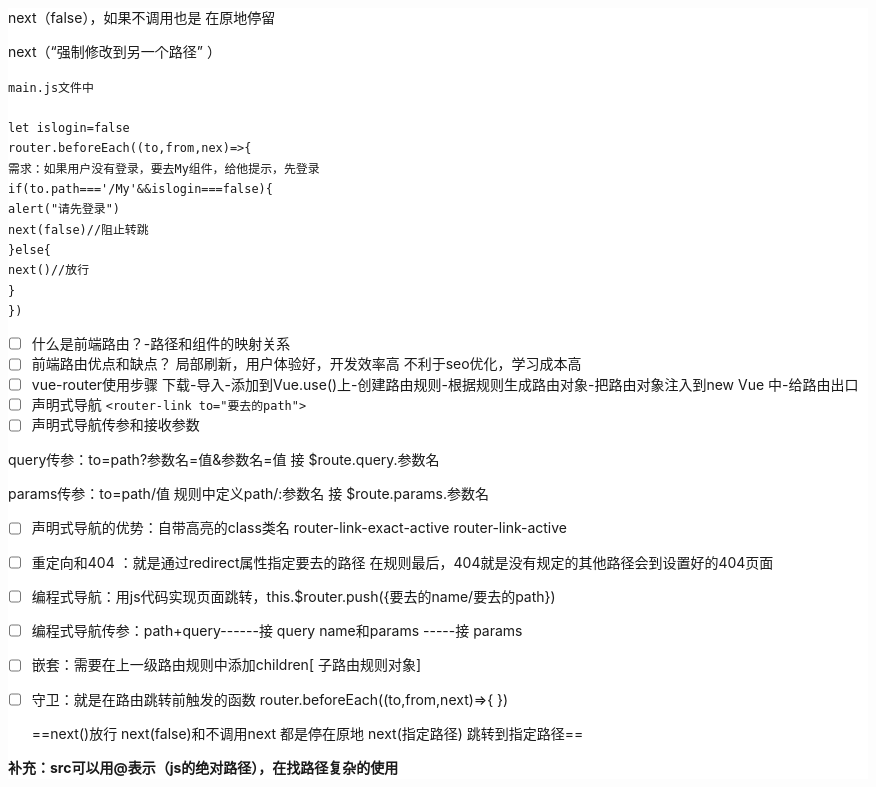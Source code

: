 next（false），如果不调用也是  在原地停留  

next（“强制修改到另一个路径” ）

```
main.js文件中

let islogin=false
router.beforeEach((to,from,nex)=>{ 
需求：如果用户没有登录，要去My组件，给他提示，先登录
if(to.path==='/My'&&islogin===false){
alert("请先登录")
next(false)//阻止转跳
}else{
next()//放行
}
})
```

- [ ]  什么是前端路由？-路径和组件的映射关系
- [ ] 前端路由优点和缺点？ 局部刷新，用户体验好，开发效率高   不利于seo优化，学习成本高
- [ ] vue-router使用步骤  下载-导入-添加到Vue.use()上-创建路由规则-根据规则生成路由对象-把路由对象注入到new Vue 中-给路由出口
- [ ] 声明式导航 `<router-link to="要去的path">`
- [ ] 声明式导航传参和接收参数

query传参：to=path?参数名=值&参数名=值    接 $route.query.参数名

params传参：to=path/值 规则中定义path/:参数名  接 $route.params.参数名

- [ ] 声明式导航的优势：自带高亮的class类名  router-link-exact-active router-link-active

- [ ] 重定向和404 ：就是通过redirect属性指定要去的路径  在规则最后，404就是没有规定的其他路径会到设置好的404页面

- [ ] 编程式导航：用js代码实现页面跳转，this.$router.push({要去的name/要去的path})

- [ ] 编程式导航传参：path+query------接 query  name和params -----接 params

- [ ] 嵌套：需要在上一级路由规则中添加children[ 子路由规则对象]

- [ ] 守卫：就是在路由跳转前触发的函数 router.beforeEach((to,from,next)=>{ }) 

  ==next()放行 next(false)和不调用next 都是停在原地 next(指定路径) 跳转到指定路径==

**补充：src可以用@表示（js的绝对路径），在找路径复杂的使用**

